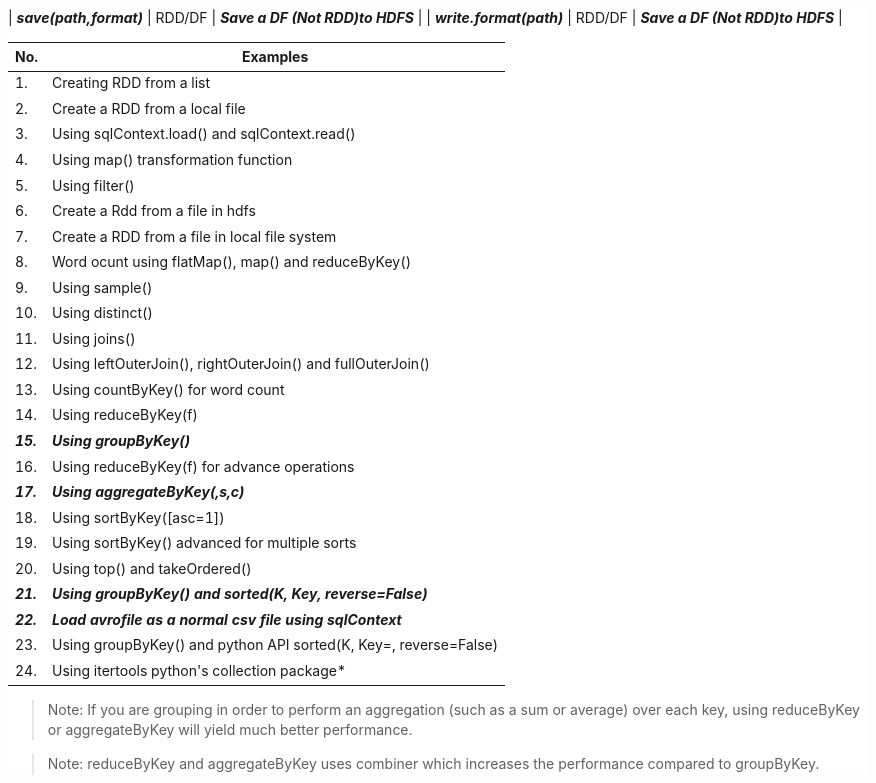 | ***save(path,format)*** | RDD/DF | ***Save a DF (Not RDD)to HDFS*** |
| ***write.format(path)*** | RDD/DF | ***Save a  DF (Not RDD)to HDFS*** |

| No. | Examples |
| --- |-------- |
| 1. | Creating RDD from a list |
| 2. | Create a RDD from a local file |
| 3. | Using sqlContext.load() and sqlContext.read() |
| 4. | Using map() transformation function |
| 5. | Using filter() |
| 6. | Create a Rdd from a file in hdfs |
| 7. | Create a RDD from a file in local file system |
| 8. | Word ocunt using flatMap(), map() and reduceByKey() |
| 9. | Using sample() |
| 10. | Using distinct() |
| 11. | Using joins() |
| 12. | Using leftOuterJoin(), rightOuterJoin() and fullOuterJoin() |
| 13. | Using countByKey() for word count |
| 14. | Using reduceByKey(f) |
| ***15.*** | ***Using groupByKey()*** |
| 16. | Using reduceByKey(f) for advance operations |
| ***17.*** | ***Using aggregateByKey(,s,c)*** |
| 18. | Using sortByKey([asc=1]) |
| 19. | Using sortByKey() advanced for multiple sorts |
| 20. | Using top() and takeOrdered() |
| ***21.*** | ***Using groupByKey() and sorted(K, Key, reverse=False)*** |
| ***22.*** | ***Load avrofile as a normal csv file using sqlContext*** |
| 23. | Using groupByKey() and python API sorted(K, Key=, reverse=False) |
| 24. | Using itertools python's collection package* |


> Note: If you are grouping in order to perform an aggregation (such as a sum or average) over each key, using reduceByKey or aggregateByKey will yield much better performance. 

> Note: reduceByKey and aggregateByKey uses combiner which increases the performance compared to groupByKey.
